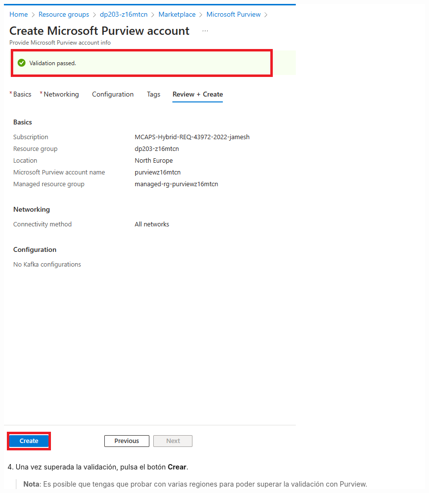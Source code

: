    ![Validar Purview](./images/validation-passed.png)

4. Una vez superada la validación, pulsa el botón **Crear**.

> **Nota**: Es posible que tengas que probar con varias regiones para poder superar la validación con Purview.
